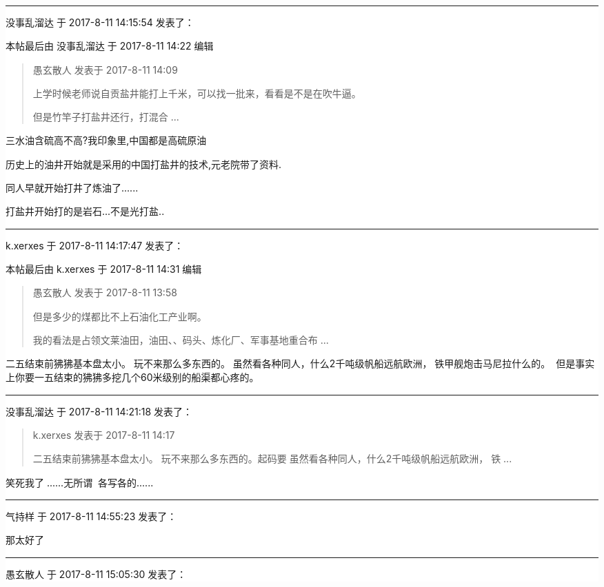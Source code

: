 ---------

没事乱溜达 于 2017-8-11 14:15:54 发表了：

本帖最后由 没事乱溜达 于 2017-8-11 14:22 编辑 


> 
> 愚玄散人 发表于 2017-8-11 14:09
> 
> 上学时候老师说自贡盐井能打上千米，可以找一批来，看看是不是在吹牛逼。
> 
> 但是竹竿子打盐井还行，打混合 ...



三水油含硫高不高?我印象里,中国都是高硫原油  

历史上的油井开始就是采用的中国打盐井的技术,元老院带了资料.

同人早就开始打井了炼油了......

打盐井开始打的是岩石...不是光打盐..

---------

k.xerxes 于 2017-8-11 14:17:47 发表了：

本帖最后由 k.xerxes 于 2017-8-11 14:31 编辑 


> 
> 愚玄散人 发表于 2017-8-11 13:58
> 
> 但是多少的煤都比不上石油化工产业啊。
> 
> 我的看法是占领文莱油田，油田、、码头、炼化厂、军事基地重合布 ...



二五结束前狒狒基本盘太小。 玩不来那么多东西的。 虽然看各种同人，什么2千吨级帆船远航欧洲， 铁甲舰炮击马尼拉什么的。  但是事实上你要一五结束的狒狒多挖几个60米级别的船渠都心疼的。

---------

没事乱溜达 于 2017-8-11 14:21:18 发表了：

> k.xerxes 发表于 2017-8-11 14:17
> 
> 二五结束前狒狒基本盘太小。 玩不来那么多东西的。起码要 虽然看各种同人，什么2千吨级帆船远航欧洲， 铁 ...



笑死我了 ......无所谓  各写各的......

---------

气持样 于 2017-8-11 14:55:23 发表了：

那太好了

---------

愚玄散人 于 2017-8-11 15:05:30 发表了：
